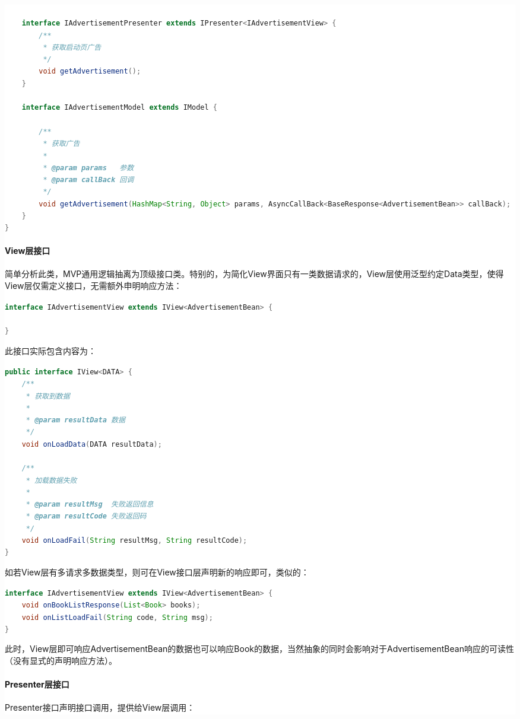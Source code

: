 ```Java

    interface IAdvertisementPresenter extends IPresenter<IAdvertisementView> {
        /**
         * 获取启动页广告
         */
        void getAdvertisement();
    }

    interface IAdvertisementModel extends IModel {

        /**
         * 获取广告
         *
         * @param params   参数
         * @param callBack 回调
         */
        void getAdvertisement(HashMap<String, Object> params, AsyncCallBack<BaseResponse<AdvertisementBean>> callBack);
    }
}
```
#### View层接口
简单分析此类，MVP通用逻辑抽离为顶级接口类。特别的，为简化View界面只有一类数据请求的，View层使用泛型约定Data类型，使得View层仅需定义接口，无需额外申明响应方法：

```Java
interface IAdvertisementView extends IView<AdvertisementBean> {

}
```
此接口实际包含内容为：

```Java
public interface IView<DATA> {
    /**
     * 获取到数据
     *
     * @param resultData 数据
     */
    void onLoadData(DATA resultData);

    /**
     * 加载数据失败
     *
     * @param resultMsg  失败返回信息
     * @param resultCode 失败返回码
     */
    void onLoadFail(String resultMsg, String resultCode);
}
```
如若View层有多请求多数据类型，则可在View接口层声明新的响应即可，类似的：
```Java
interface IAdvertisementView extends IView<AdvertisementBean> {
    void onBookListResponse(List<Book> books);
    void onListLoadFail(String code, String msg);
}
```
此时，View层即可响应AdvertisementBean的数据也可以响应Book的数据，当然抽象的同时会影响对于AdvertisementBean响应的可读性（没有显式的声明响应方法）。
#### Presenter层接口
Presenter接口声明接口调用，提供给View层调用：
